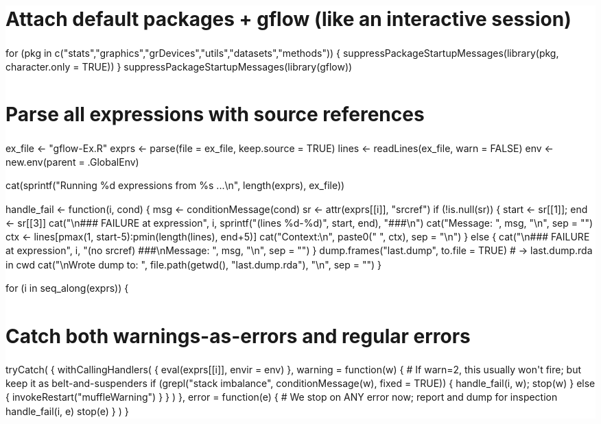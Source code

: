 # Attach default packages + gflow (like an interactive session)
for (pkg in c("stats","graphics","grDevices","utils","datasets","methods")) {
  suppressPackageStartupMessages(library(pkg, character.only = TRUE))
}
suppressPackageStartupMessages(library(gflow))

# Parse all expressions with source references
ex_file <- "gflow-Ex.R"
exprs <- parse(file = ex_file, keep.source = TRUE)
lines <- readLines(ex_file, warn = FALSE)
env <- new.env(parent = .GlobalEnv)

cat(sprintf("Running %d expressions from %s ...\n", length(exprs), ex_file))

handle_fail <- function(i, cond) {
  msg <- conditionMessage(cond)
  sr  <- attr(exprs[[i]], "srcref")
  if (!is.null(sr)) {
    start <- sr[[1]]; end <- sr[[3]]
    cat("\n### FAILURE at expression", i, sprintf("(lines %d-%d)", start, end), "###\n")
    cat("Message: ", msg, "\n", sep = "")
    ctx <- lines[pmax(1, start-5):pmin(length(lines), end+5)]
    cat("Context:\n", paste0("  ", ctx), sep = "\n")
  } else {
    cat("\n### FAILURE at expression", i, "(no srcref) ###\nMessage: ", msg, "\n", sep = "")
  }
  dump.frames("last.dump", to.file = TRUE)  # -> last.dump.rda in cwd
  cat("\nWrote dump to: ", file.path(getwd(), "last.dump.rda"), "\n", sep = "")
}

for (i in seq_along(exprs)) {
  # Catch both warnings-as-errors and regular errors
  tryCatch(
    {
      withCallingHandlers(
        {
          eval(exprs[[i]], envir = env)
        },
        warning = function(w) {
          # If warn=2, this usually won't fire; but keep it as belt-and-suspenders
          if (grepl("stack imbalance", conditionMessage(w), fixed = TRUE)) {
            handle_fail(i, w); stop(w)
          } else {
            invokeRestart("muffleWarning")
          }
        }
      )
    },
    error = function(e) {
      # We stop on ANY error now; report and dump for inspection
      handle_fail(i, e)
      stop(e)
    }
  )
}
